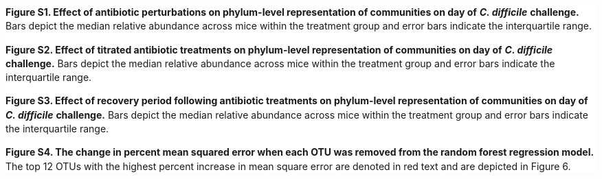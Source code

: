 **Figure S1. Effect of antibiotic perturbations on phylum-level representation of communities on day of** ***C. difficile*** **challenge.** Bars depict the median relative abundance across mice within the treatment group and error bars indicate the interquartile range.

**Figure S2. Effect of titrated antibiotic treatments on phylum-level representation of communities on day of** ***C. difficile*** **challenge.** Bars depict the median relative abundance across mice within the treatment group and error bars indicate the interquartile range.

**Figure S3. Effect of recovery period following antibiotic treatments on phylum-level representation of communities on day of** ***C. difficile*** **challenge.** Bars depict the median relative abundance across mice within the treatment group and error bars indicate the interquartile range.

**Figure S4. The change in percent mean squared error when each OTU was removed from the random forest regression model.** The top 12 OTUs with the highest percent increase in mean square error are denoted in red text and are depicted in Figure 6.
